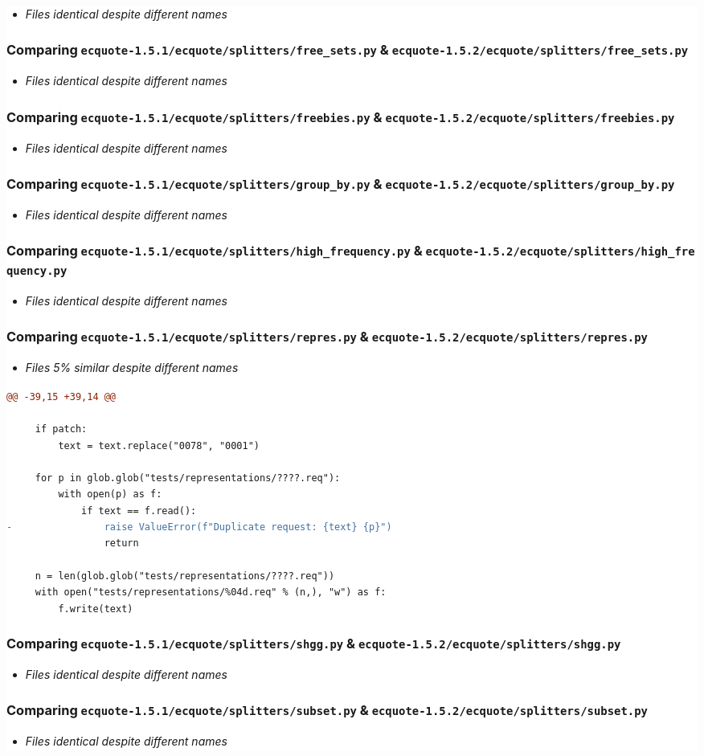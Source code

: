  * *Files identical despite different names*

### Comparing `ecquote-1.5.1/ecquote/splitters/free_sets.py` & `ecquote-1.5.2/ecquote/splitters/free_sets.py`

 * *Files identical despite different names*

### Comparing `ecquote-1.5.1/ecquote/splitters/freebies.py` & `ecquote-1.5.2/ecquote/splitters/freebies.py`

 * *Files identical despite different names*

### Comparing `ecquote-1.5.1/ecquote/splitters/group_by.py` & `ecquote-1.5.2/ecquote/splitters/group_by.py`

 * *Files identical despite different names*

### Comparing `ecquote-1.5.1/ecquote/splitters/high_frequency.py` & `ecquote-1.5.2/ecquote/splitters/high_frequency.py`

 * *Files identical despite different names*

### Comparing `ecquote-1.5.1/ecquote/splitters/repres.py` & `ecquote-1.5.2/ecquote/splitters/repres.py`

 * *Files 5% similar despite different names*

```diff
@@ -39,15 +39,14 @@
 
     if patch:
         text = text.replace("0078", "0001")
 
     for p in glob.glob("tests/representations/????.req"):
         with open(p) as f:
             if text == f.read():
-                raise ValueError(f"Duplicate request: {text} {p}")
                 return
 
     n = len(glob.glob("tests/representations/????.req"))
     with open("tests/representations/%04d.req" % (n,), "w") as f:
         f.write(text)
```

### Comparing `ecquote-1.5.1/ecquote/splitters/shgg.py` & `ecquote-1.5.2/ecquote/splitters/shgg.py`

 * *Files identical despite different names*

### Comparing `ecquote-1.5.1/ecquote/splitters/subset.py` & `ecquote-1.5.2/ecquote/splitters/subset.py`

 * *Files identical despite different names*
